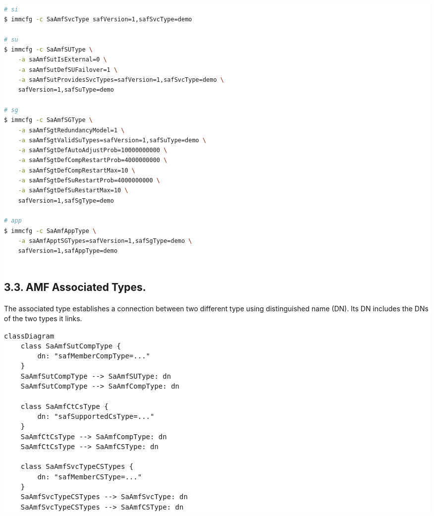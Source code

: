 ```sh
# si
$ immcfg -c SaAmfSvcType safVersion=1,safSvcType=demo

# su
$ immcfg -c SaAmfSUType \
    -a saAmfSutIsExternal=0 \
    -a saAmfSutDefSUFailover=1 \
    -a saAmfSutProvidesSvcTypes=safVersion=1,safSvcType=demo \
    safVersion=1,safSuType=demo

# sg
$ immcfg -c SaAmfSGType \
    -a saAmfSgtRedundancyModel=1 \
    -a saAmfSgtValidSuTypes=safVersion=1,safSuType=demo \
    -a saAmfSgtDefAutoAdjustProb=10000000000 \
    -a saAmfSgtDefCompRestartProb=4000000000 \
    -a saAmfSgtDefCompRestartMax=10 \
    -a saAmfSgtDefSuRestartProb=4000000000 \
    -a saAmfSgtDefSuRestartMax=10 \
    safVersion=1,safSgType=demo

# app
$ immcfg -c SaAmfAppType \
    -a saAmfApptSGTypes=safVersion=1,safSgType=demo \
    safVersion=1,safAppType=demo
  
```


## 3.3. AMF Associated Types.
The associated type establishes a connection between two different type using distinguished name (DN). Its DN includes the DNs of the two types it links.
<pre class="mermaid">
classDiagram    
    class SaAmfSutCompType {
        dn: "safMemberCompType=..."
    }
    SaAmfSutCompType --> SaAmfSUType: dn
    SaAmfSutCompType --> SaAmfCompType: dn  

    class SaAmfCtCsType {
        dn: "safSupportedCsType=..."
    }
    SaAmfCtCsType --> SaAmfCompType: dn
    SaAmfCtCsType --> SaAmfCSType: dn

    class SaAmfSvcTypeCSTypes {
        dn: "safMemberCSType=..."
    }
    SaAmfSvcTypeCSTypes --> SaAmfSvcType: dn
    SaAmfSvcTypeCSTypes --> SaAmfCSType: dn
</pre>
